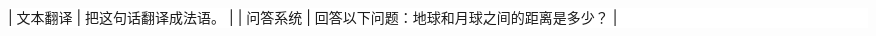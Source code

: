 | 文本翻译                  | 把这句话翻译成法语。                                                                                                                                                                                                                                                                                                                                                                                                                                                                                                                                                                                                                                                                                                                                                                                                                                                                                                                                                                                                                                                                                                                                                                                                                                                                                                                                                                                                                                                                                                                                                                                                                                                                                                                                                                                                                                                                                                                                                                                                                                                                                                                                                                                                                                                                                                                                                                                                                                                                                                                                                                                                                                                                                                                                                                                                                                                                                                                    |
| 问答系统                  | 回答以下问题：地球和月球之间的距离是多少？                                                                                                                                                                                                                                                                                                                                                                                                                                                                                                                                                                                                                                                                                                                                                                                                                                                                                                                                                                                                                                                                                                                                                                                                                                                                                                                                                                                                                                                                                                                                                                                                                                                                                                                                                                                                                                                                                                                                                                                                                                                                                                                                                                                                                                                                                                                                                                                                                                                                                                                                                                                                                                                                                                                                                                                                                                                                                                  |